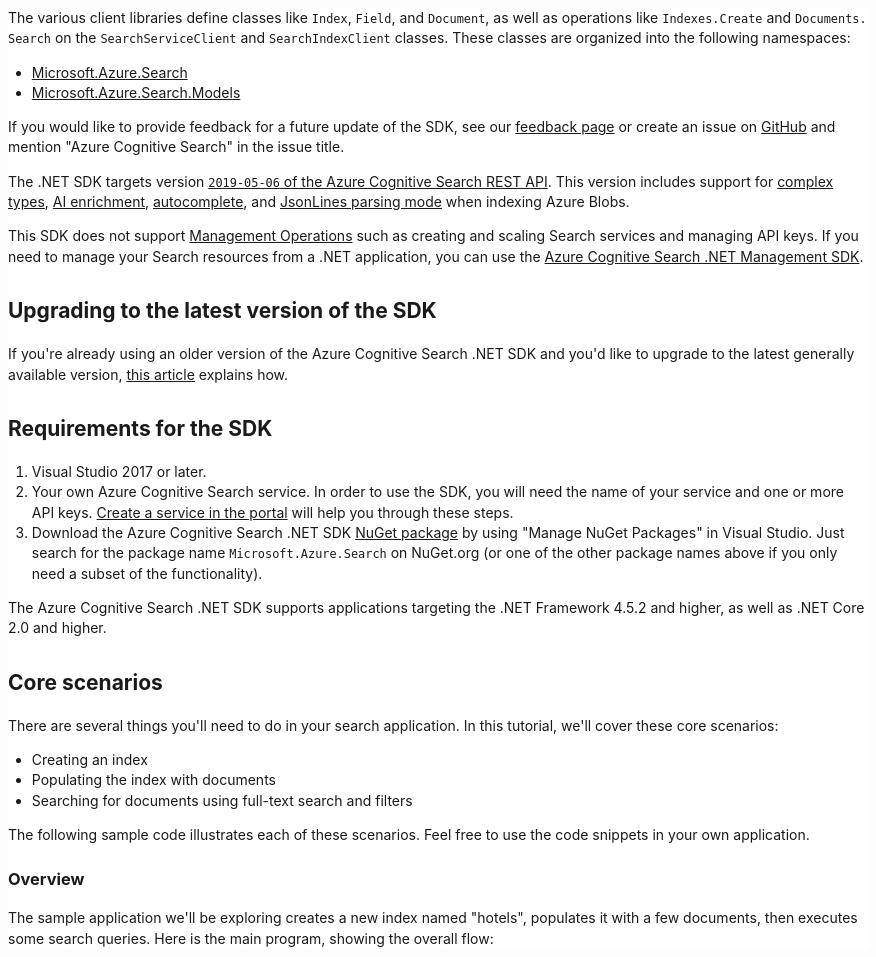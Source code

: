 The various client libraries define classes like `Index`, `Field`, and `Document`, as well as operations like `Indexes.Create` and `Documents.Search` on the `SearchServiceClient` and `SearchIndexClient` classes. These classes are organized into the following namespaces:

* [Microsoft.Azure.Search](/dotnet/api/microsoft.azure.search)
* [Microsoft.Azure.Search.Models](/dotnet/api/microsoft.azure.search.models)

If you would like to provide feedback for a future update of the SDK, see our [feedback page](https://feedback.azure.com/forums/263029-azure-search/) or create an issue on [GitHub](https://github.com/azure/azure-sdk-for-net/issues) and mention "Azure Cognitive Search" in the issue title.

The .NET SDK targets version [`2019-05-06` of the Azure Cognitive Search REST API](https://github.com/Azure/azure-rest-api-specs/tree/master/specification/search/data-plane/Microsoft.Azure.Search.Data/stable/2019-05-06). This version includes support for [complex types](search-howto-complex-data-types.md), [AI enrichment](cognitive-search-concept-intro.md), [autocomplete](/rest/api/searchservice/autocomplete), and [JsonLines parsing mode](search-howto-index-json-blobs.md) when indexing Azure Blobs. 

This SDK does not support [Management Operations](/rest/api/searchmanagement/) such as creating and scaling Search services and managing API keys. If you need to manage your Search resources from a .NET application, you can use the [Azure Cognitive Search .NET Management SDK](/dotnet/api/overview/azure/search/management).

## Upgrading to the latest version of the SDK
If you're already using an older version of the Azure Cognitive Search .NET SDK and you'd like to upgrade to the latest generally available version, [this article](search-dotnet-sdk-migration-version-9.md) explains how.

## Requirements for the SDK
1. Visual Studio 2017 or later.
2. Your own Azure Cognitive Search service. In order to use the SDK, you will need the name of your service and one or more API keys. [Create a service in the portal](search-create-service-portal.md) will help you through these steps.
3. Download the Azure Cognitive Search .NET SDK [NuGet package](https://www.nuget.org/packages/Microsoft.Azure.Search) by using "Manage NuGet Packages" in Visual Studio. Just search for the package name `Microsoft.Azure.Search` on NuGet.org (or one of the other package names above if you only need a subset of the functionality).

The Azure Cognitive Search .NET SDK supports applications targeting the .NET Framework 4.5.2 and higher, as well as .NET Core 2.0 and higher.

## Core scenarios
There are several things you'll need to do in your search application. In this tutorial, we'll cover these core scenarios:

* Creating an index
* Populating the index with documents
* Searching for documents using full-text search and filters

The following sample code illustrates each of these scenarios. Feel free to use the code snippets in your own application.

### Overview
The sample application we'll be exploring creates a new index named "hotels", populates it with a few documents, then executes some search queries. Here is the main program, showing the overall flow:
